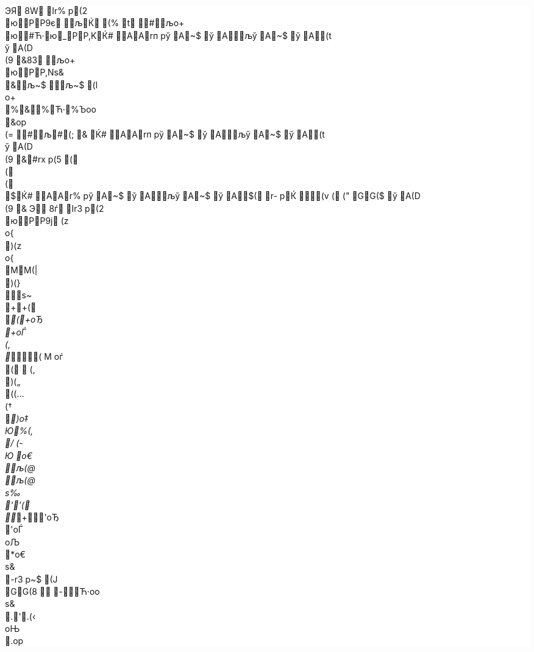    ЭЯ  8W   Ir%
 p(2  
юPP9є   љЌ  (%  t  #љo+  

ю#Ћ·ю_PP,KЌ#  AArп	 pў A~$  ў Aљў A~$  ў A(t  
ў A(D  
(9  &83   љo+  

юPP,Ns&  
&љ~$  љ~$  (l  
o+  
%&%Ћ·%Ъoo  
 &op  
(=  #љ#(;  & Ќ#  AArп	 pў A~$  ў Aљў A~$  ў A(t  
ў A(D  
(9  &#rх	 p(5  (  
(  
(  
$Ќ#  AAr%
 pў A~$  ў Aљў A~$  ў A$(  
r-
 pЌ
  (v  
(  
("  
GG($  ў A(D  
(9  &  Э  8ѓ   Ir3
 p(2  
юPP9ј   (z  
o{  
)(z  
o{  
MM(|  
)(}  
  s~  
++(  
*(+oЂ  
+oЃ  
(‚  
 *(   М oѓ  
  (  (‚  
 )(„  
((…  
 (†  
*)o‡  
 Ю%(,  
/ (-  
Ю  *o€  
 љ(@  
љ(@  
s‰  
''(  
**+'oЂ  
'oЃ  
oЉ  
 *o€  
 s&  
-r3
 p~$  (J  
GG(8   -Ћ·oo  
 s&  
.'.(‹  
oЊ  
 .op  